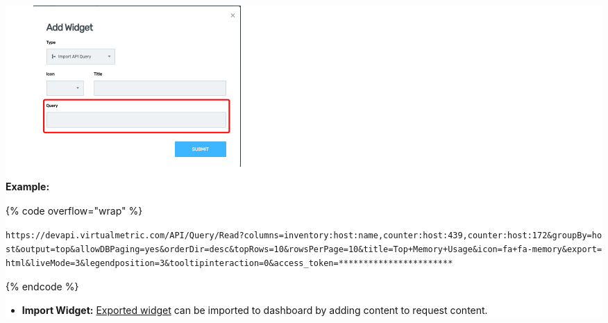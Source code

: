 <div align="left">

<figure><img src="../.gitbook/assets/image (883).png" alt="" width="299"><figcaption></figcaption></figure>

</div>

**Example:**&#x20;

{% code overflow="wrap" %}
```
https://devapi.virtualmetric.com/API/Query/Read?columns=inventory:host:name,counter:host:439,counter:host:172&groupBy=host&output=top&allowDBPaging=yes&orderDir=desc&topRows=10&rowsPerPage=10&title=Top+Memory+Usage&icon=fa+fa-memory&export=html&liveMode=3&legendposition=3&tooltipinteraction=0&access_token=***********************
```
{% endcode %}

* **Import Widget:** [Exported widget](layout-and-common-functinalities.md#export) can be imported to dashboard by adding content to request content.&#x20;

<div align="left">
